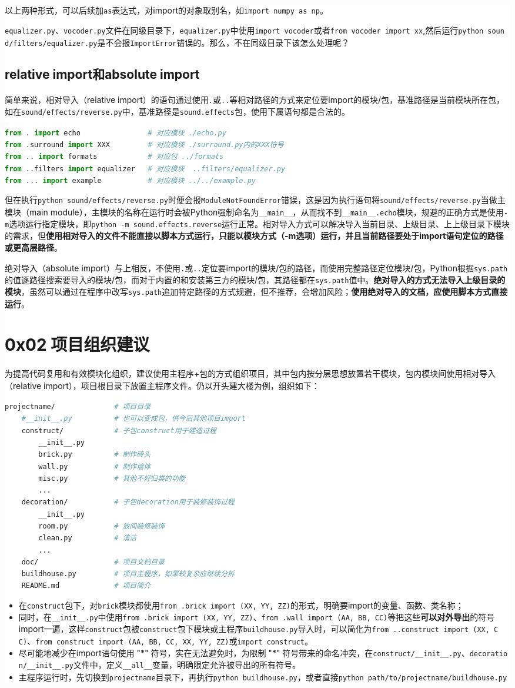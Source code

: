   以上两种形式，可以后续加`as`表达式，对import的对象取别名，如`import numpy as np`。

`equalizer.py`、`vocoder.py`文件在同级目录下，`equalizer.py`中使用`import vocoder`或者`from vocoder import xx`,然后运行`python sound/filters/equalizer.py`是不会报`ImportError`错误的。那么，不在同级目录下该怎么处理呢？

## relative import和absolute import
简单来说，相对导入（relative import）的语句通过使用`.`或`..`等相对路径的方式来定位要import的模块/包，基准路径是当前模块所在包，如在`sound/effects/reverse.py`中，基准路径是`sound.effects`包，使用下属语句都是合法的。
```python
from . import echo                # 对应模块 ./echo.py
from .surround import XXX         # 对应模块 ./surround.py内的XXX符号
from .. import formats            # 对应包 ../formats
from ..filters import equalizer   # 对应模块  ..filters/equalizer.py
from ... import example           # 对应模块 ../../example.py
```
但在执行`python sound/effects/reverse.py`时便会报`ModuleNotFoundError`错误，这是因为执行语句将`sound/effects/reverse.py`当做主模块（main module），主模块的名称在运行时会被Python强制命名为`__main__`，从而找不到`__main__.echo`模块，规避的正确方式是使用`-m`选项运行指定模块，即`python -m sound.effects.reverse`运行正常。相对导入方式可以解决导入当前目录、上级目录、上上级目录下模块的需求，但**使用相对导入的文件不能直接以脚本方式运行，只能以模块方式（-m选项）运行，并且当前路径要处于import语句定位的路径或更高层路径**。

绝对导入（absolute import）与上相反，不使用`.`或`..`定位要import的模块/包的路径，而使用完整路径定位模块/包，Python根据`sys.path`的值逐路径搜索要导入的模块/包，而对于内置的和安装第三方的模块/包，其路径都在`sys.path`值中。**绝对导入的方式无法导入上级目录的模块**，虽然可以通过在程序中改写`sys.path`追加特定路径的方式规避，但不推荐，会增加风险；**使用绝对导入的文档，应使用脚本方式直接运行**。

# 0x02 项目组织建议
为提高代码复用和有效模块化组织，建议使用主程序+包的方式组织项目，其中包内按分层思想放置若干模块，包内模块间使用相对导入（relative import），项目根目录下放置主程序文件。仍以开头建大楼为例，组织如下：
```bash
projectname/              # 项目目录
    #__init__.py          # 也可以变成包，供今后其他项目import
    construct/            # 子包construct用于建造过程
        __init__.py
        brick.py          # 制作砖头
        wall.py           # 制作墙体
        misc.py           # 其他不好归类的功能
        ...
    decoration/           # 子包decoration用于装修装饰过程
        __init__.py
        room.py           # 放间装修装饰
        clean.py          # 清洁
        ...
    doc/                  # 项目文档目录
    buildhouse.py         # 项目主程序，如果较复杂应继续分拆
    README.md             # 项目简介
```
- 在`construct`包下，对`brick`模块都使用`from .brick import (XX, YY, ZZ)`的形式，明确要import的变量、函数、类名称；
- 同时，在`__init__.py`中使用`from .brick import (XX, YY, ZZ)`、`from .wall import (AA, BB, CC)`等把这些**可以对外导出**的符号import一遍，这样`construct`包被`construct`包下模块或主程序`buildhouse.py`导入时，可以简化为`from ..construct import (XX, CC)`、`from construct import (AA, BB, CC, XX, YY, ZZ)`或`import construct`。
- 尽可能地减少在import语句使用 "\*" 符号，实在无法避免时，为限制 "\*" 符号带来的命名冲突，在`construct/__init__.py`、`decoration/__init__.py`文件中，定义`__all__`变量，明确限定允许被导出的所有符号。
- 主程序运行时，先切换到`projectname`目录下，再执行`python buildhouse.py`，或者直接`python path/to/projectname/buildhouse.py`
